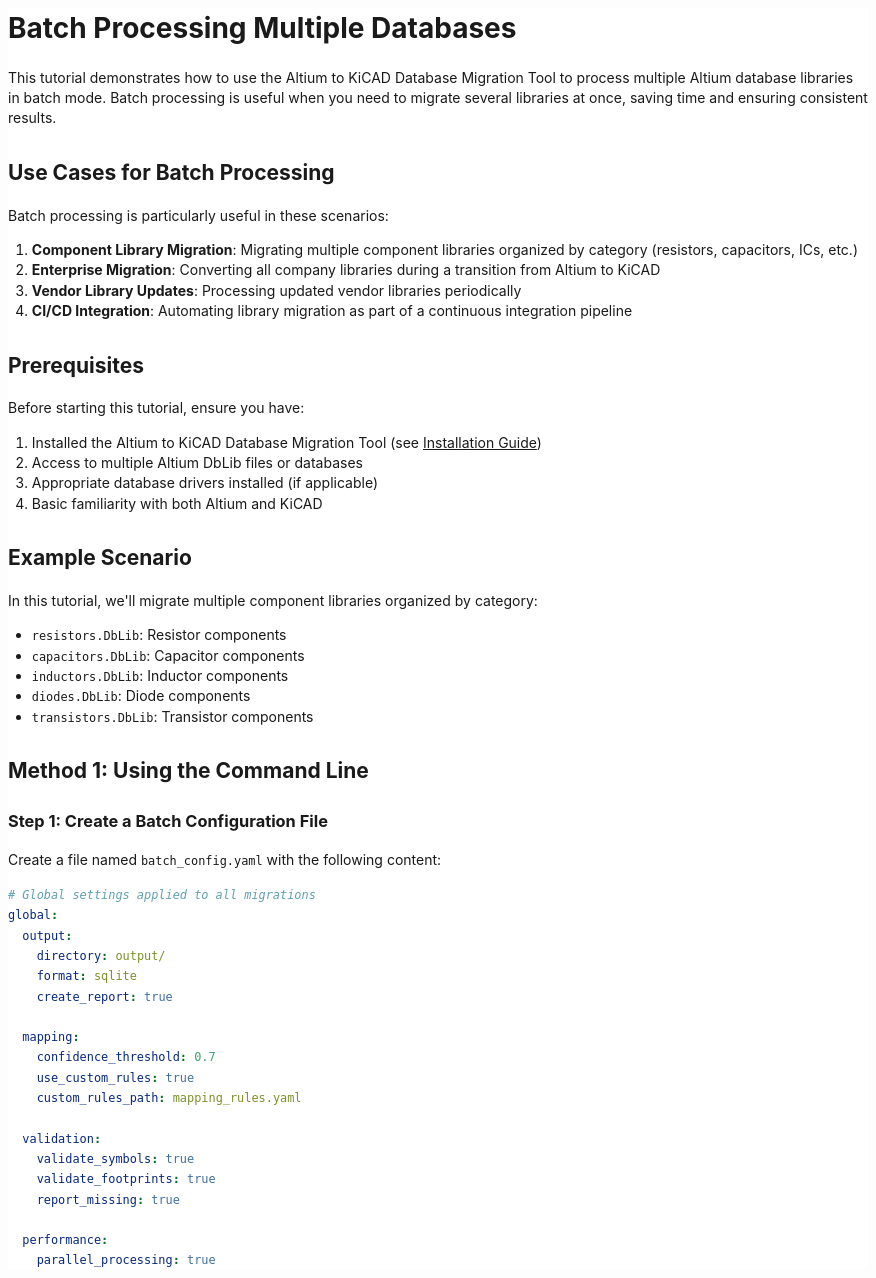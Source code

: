 # Batch Processing Multiple Databases

This tutorial demonstrates how to use the Altium to KiCAD Database Migration Tool to process multiple Altium database libraries in batch mode. Batch processing is useful when you need to migrate several libraries at once, saving time and ensuring consistent results.

## Use Cases for Batch Processing

Batch processing is particularly useful in these scenarios:

1. **Component Library Migration**: Migrating multiple component libraries organized by category (resistors, capacitors, ICs, etc.)
2. **Enterprise Migration**: Converting all company libraries during a transition from Altium to KiCAD
3. **Vendor Library Updates**: Processing updated vendor libraries periodically
4. **CI/CD Integration**: Automating library migration as part of a continuous integration pipeline

## Prerequisites

Before starting this tutorial, ensure you have:

1. Installed the Altium to KiCAD Database Migration Tool (see [Installation Guide](../user_guide/installation.md))
2. Access to multiple Altium DbLib files or databases
3. Appropriate database drivers installed (if applicable)
4. Basic familiarity with both Altium and KiCAD

## Example Scenario

In this tutorial, we'll migrate multiple component libraries organized by category:

- `resistors.DbLib`: Resistor components
- `capacitors.DbLib`: Capacitor components
- `inductors.DbLib`: Inductor components
- `diodes.DbLib`: Diode components
- `transistors.DbLib`: Transistor components

## Method 1: Using the Command Line

### Step 1: Create a Batch Configuration File

Create a file named `batch_config.yaml` with the following content:

```yaml
# Global settings applied to all migrations
global:
  output:
    directory: output/
    format: sqlite
    create_report: true
  
  mapping:
    confidence_threshold: 0.7
    use_custom_rules: true
    custom_rules_path: mapping_rules.yaml
  
  validation:
    validate_symbols: true
    validate_footprints: true
    report_missing: true
  
  performance:
    parallel_processing: true
```
